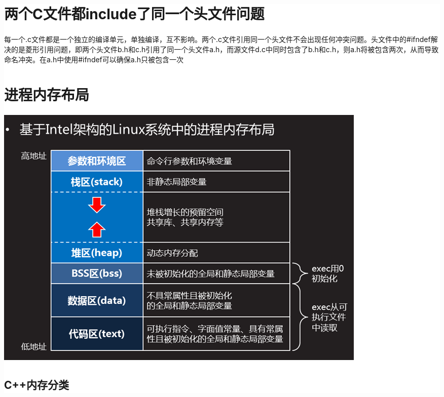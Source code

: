 # 两个C文件都include了同一个头文件问题

每一个.c文件都是一个独立的编译单元，单独编译，互不影响。两个.c文件引用同一个头文件不会出现任何冲突问题。头文件中的#ifndef解决的是菱形引用问题，即两个头文件b.h和c.h引用了同一个头文件a.h，而源文件d.c中同时包含了b.h和c.h，则a.h将被包含两次，从而导致命名冲突。在a.h中使用#ifndef可以确保a.h只被包含一次

# 进程内存布局

![](../pic/proc_mem.png)

## C++内存分类
